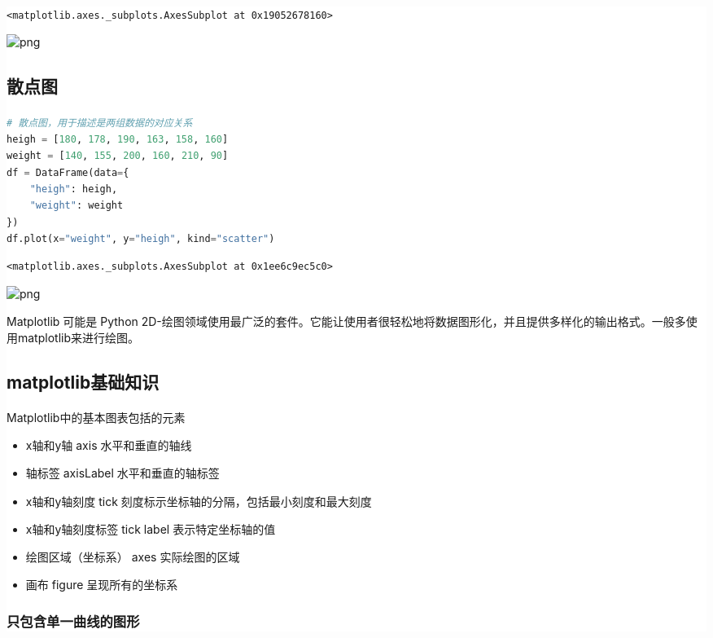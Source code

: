     <matplotlib.axes._subplots.AxesSubplot at 0x19052678160>




![png](https://github.com/belingud/image/blob/master/bolg/matplotlib/output_35_1.png?raw=true)


## 散点图


```python
# 散点图，用于描述是两组数据的对应关系
heigh = [180, 178, 190, 163, 158, 160]
weight = [140, 155, 200, 160, 210, 90]
df = DataFrame(data={
    "heigh": heigh,
    "weight": weight
})
df.plot(x="weight", y="heigh", kind="scatter")
```




    <matplotlib.axes._subplots.AxesSubplot at 0x1ee6c9ec5c0>




![png](https://github.com/belingud/image/blob/master/bolg/matplotlib/output_37_1.png?raw=true)


Matplotlib 可能是 Python 2D-绘图领域使用最广泛的套件。它能让使用者很轻松地将数据图形化，并且提供多样化的输出格式。一般多使用matplotlib来进行绘图。

## matplotlib基础知识

Matplotlib中的基本图表包括的元素
+ x轴和y轴  axis
水平和垂直的轴线


+ 轴标签 axisLabel
水平和垂直的轴标签


+ x轴和y轴刻度  tick
刻度标示坐标轴的分隔，包括最小刻度和最大刻度


+ x轴和y轴刻度标签  tick label
表示特定坐标轴的值


+ 绘图区域（坐标系）  axes
实际绘图的区域


+ 画布 figure
呈现所有的坐标系

### 只包含单一曲线的图形
